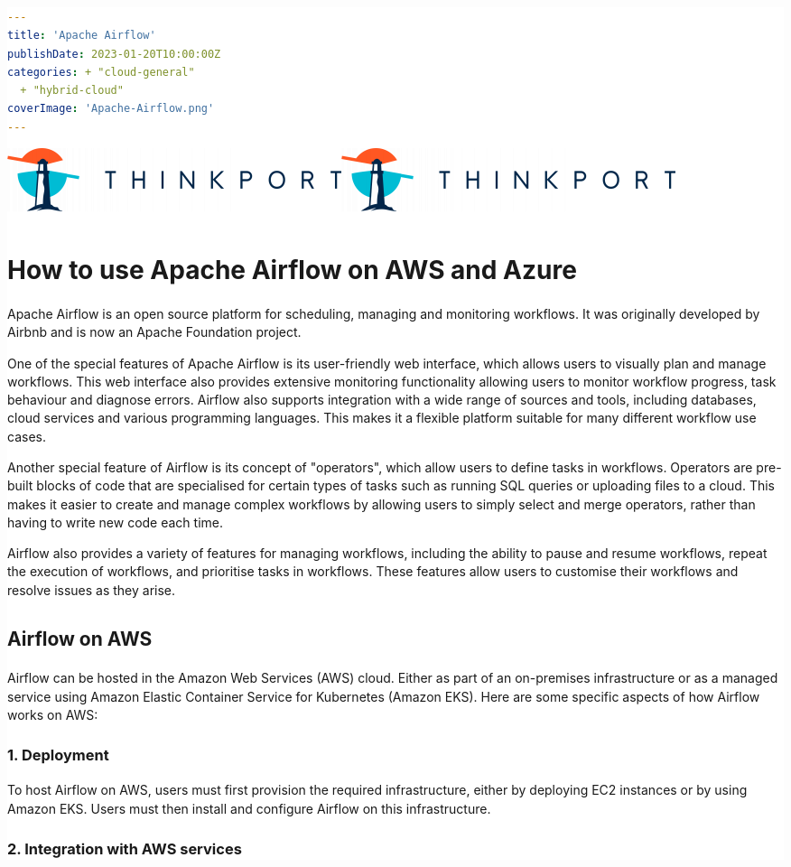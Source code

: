 ```yaml
---
title: 'Apache Airflow'
publishDate: 2023-01-20T10:00:00Z
categories: + "cloud-general"
  + "hybrid-cloud"
coverImage: 'Apache-Airflow.png'
---
```


[![Thinkport Logo](images/Logo_horizontral_new-ovavzp5ztqmosy1yz1jrwr9fv5swhtoc0bky3tkc3g.png 'Logo Bright Colours')](https://thinkport.digital)[![Thinkport Logo](images/Logo_horizontral_new-ovavzp5ztqmosy1yz1jrwr9fv5swhtoc0bky3tkc3g.png 'Logo Bright Colours')](https://thinkport.digital)

# How to use Apache Airflow on AWS and Azure

Apache Airflow is an open source platform for scheduling, managing and monitoring workflows. It was originally developed by Airbnb and is now an Apache Foundation project.

One of the special features of Apache Airflow is its user-friendly web interface, which allows users to visually plan and manage workflows. This web interface also provides extensive monitoring functionality allowing users to monitor workflow progress, task behaviour and diagnose errors. Airflow also supports integration with a wide range of sources and tools, including databases, cloud services and various programming languages. This makes it a flexible platform suitable for many different workflow use cases.

Another special feature of Airflow is its concept of "operators", which allow users to define tasks in workflows. Operators are pre-built blocks of code that are specialised for certain types of tasks such as running SQL queries or uploading files to a cloud. This makes it easier to create and manage complex workflows by allowing users to simply select and merge operators, rather than having to write new code each time.

Airflow also provides a variety of features for managing workflows, including the ability to pause and resume workflows, repeat the execution of workflows, and prioritise tasks in workflows. These features allow users to customise their workflows and resolve issues as they arise.

## Airflow on AWS

Airflow can be hosted in the Amazon Web Services (AWS) cloud. Either as part of an on-premises infrastructure or as a managed service using Amazon Elastic Container Service for Kubernetes (Amazon EKS). Here are some specific aspects of how Airflow works on AWS:

### 1\. Deployment

To host Airflow on AWS, users must first provision the required infrastructure, either by deploying EC2 instances or by using Amazon EKS. Users must then install and configure Airflow on this infrastructure.

### 2\. Integration with AWS services
